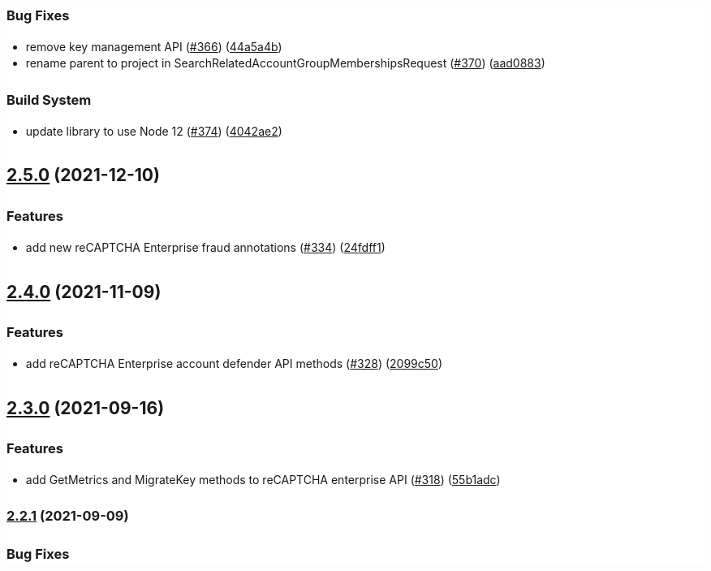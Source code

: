 ### Bug Fixes

* remove key management API ([#366](https://github.com/googleapis/nodejs-recaptcha-enterprise/issues/366)) ([44a5a4b](https://github.com/googleapis/nodejs-recaptcha-enterprise/commit/44a5a4be5ee8fedd9258d28cd2151f15961dba5c))
* rename parent to project in SearchRelatedAccountGroupMembershipsRequest ([#370](https://github.com/googleapis/nodejs-recaptcha-enterprise/issues/370)) ([aad0883](https://github.com/googleapis/nodejs-recaptcha-enterprise/commit/aad0883aa839e16ab76c3057678cf7583652466a))


### Build System

* update library to use Node 12 ([#374](https://github.com/googleapis/nodejs-recaptcha-enterprise/issues/374)) ([4042ae2](https://github.com/googleapis/nodejs-recaptcha-enterprise/commit/4042ae2304c92b7c74187c3874807be80ad72537))

## [2.5.0](https://www.github.com/googleapis/nodejs-recaptcha-enterprise/compare/v2.4.0...v2.5.0) (2021-12-10)


### Features

* add new reCAPTCHA Enterprise fraud annotations ([#334](https://www.github.com/googleapis/nodejs-recaptcha-enterprise/issues/334)) ([24fdff1](https://www.github.com/googleapis/nodejs-recaptcha-enterprise/commit/24fdff1520fb8ff3192be7d256f7a7875d5803b6))

## [2.4.0](https://www.github.com/googleapis/nodejs-recaptcha-enterprise/compare/v2.3.0...v2.4.0) (2021-11-09)


### Features

* add reCAPTCHA Enterprise account defender API methods ([#328](https://www.github.com/googleapis/nodejs-recaptcha-enterprise/issues/328)) ([2099c50](https://www.github.com/googleapis/nodejs-recaptcha-enterprise/commit/2099c503c2bb91347761b083140c66f22b042a0d))

## [2.3.0](https://www.github.com/googleapis/nodejs-recaptcha-enterprise/compare/v2.2.1...v2.3.0) (2021-09-16)


### Features

* add GetMetrics and MigrateKey methods to reCAPTCHA enterprise API ([#318](https://www.github.com/googleapis/nodejs-recaptcha-enterprise/issues/318)) ([55b1adc](https://www.github.com/googleapis/nodejs-recaptcha-enterprise/commit/55b1adc261879db1b073f3ad9cd3453c09d1e8d8))

### [2.2.1](https://www.github.com/googleapis/nodejs-recaptcha-enterprise/compare/v2.2.0...v2.2.1) (2021-09-09)


### Bug Fixes
